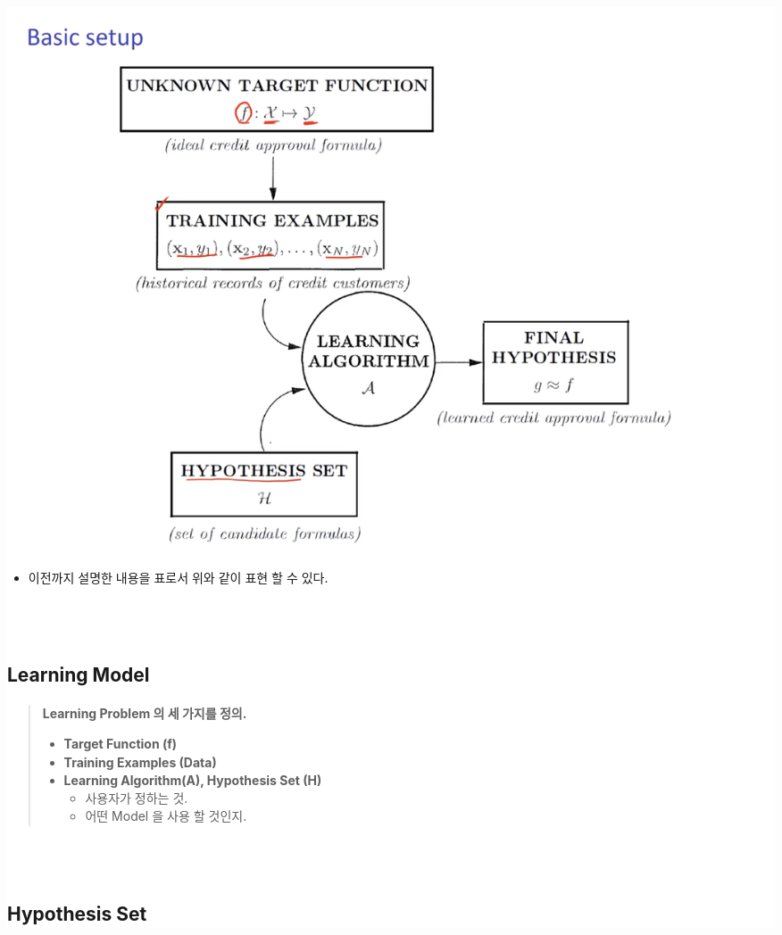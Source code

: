 ![path](/assets/images/INU/ComputerVision/linearModel3.png)
- 이전까지 설명한 내용을 표로서 위와 같이 표현 할 수 있다.

<br><br>

## Learning Model
> **Learning Problem 의 세 가지를 정의.**
> - **Target Function (f)**
> - **Training Examples (Data)**
> - **Learning Algorithm(A), Hypothesis Set (H)**
> 	- 사용자가 정하는 것.
> 	- 어떤 Model 을 사용 할 것인지.

<br><br>
## Hypothesis Set